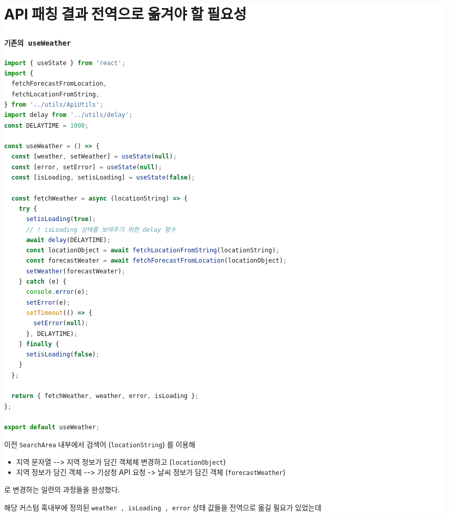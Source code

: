 # API 패칭 결과 전역으로 옮겨야 할 필요성

### `기존의 useWeather`

```jsx
import { useState } from 'react';
import {
  fetchForecastFromLocation,
  fetchLocationFromString,
} from '../utils/ApiUtils';
import delay from '../utils/delay';
const DELAYTIME = 1000;

const useWeather = () => {
  const [weather, setWeather] = useState(null);
  const [error, setError] = useState(null);
  const [isLoading, setisLoading] = useState(false);

  const fetchWeather = async (locationString) => {
    try {
      setisLoading(true);
      // ! isLoading 상태를 보여주기 위한 delay 함수
      await delay(DELAYTIME);
      const locationObject = await fetchLocationFromString(locationString);
      const forecastWeater = await fetchForecastFromLocation(locationObject);
      setWeather(forecastWeater);
    } catch (e) {
      console.error(e);
      setError(e);
      setTimeout(() => {
        setError(null);
      }, DELAYTIME);
    } finally {
      setisLoading(false);
    }
  };

  return { fetchWeather, weather, error, isLoading };
};

export default useWeather;
```

이전 `SearchArea` 내부에서 검색어 (`locationString`) 를 이용해

- 지역 문자열 --> 지역 정보가 담긴 객체체 변경하고 (`locationObject`)
- 지역 정보가 담긴 객체 --> 기상청 API 요청 -> 날씨 정보가 담긴 객체 (`forecastWeather`)

로 변경하는 일련의 과정들을 완성했다.

해당 커스텀 훅내부에 정의된 `weather , isLoading , error` 상태 값들을 전역으로 옮길 필요가 있었는데
